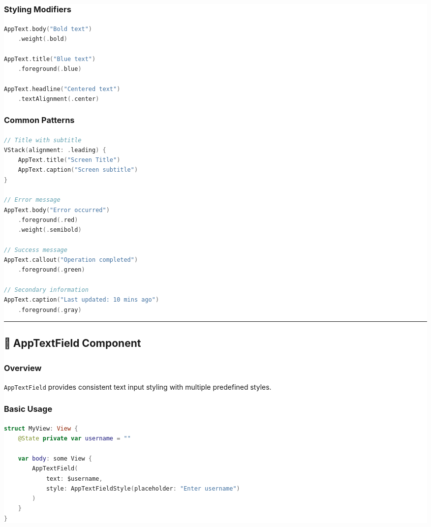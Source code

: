 ### Styling Modifiers

```swift
AppText.body("Bold text")
    .weight(.bold)

AppText.title("Blue text")
    .foreground(.blue)

AppText.headline("Centered text")
    .textAlignment(.center)
```

### Common Patterns

```swift
// Title with subtitle
VStack(alignment: .leading) {
    AppText.title("Screen Title")
    AppText.caption("Screen subtitle")
}

// Error message
AppText.body("Error occurred")
    .foreground(.red)
    .weight(.semibold)

// Success message
AppText.callout("Operation completed")
    .foreground(.green)

// Secondary information
AppText.caption("Last updated: 10 mins ago")
    .foreground(.gray)
```

---

## 🔐 AppTextField Component

### Overview

`AppTextField` provides consistent text input styling with multiple predefined styles.

### Basic Usage

```swift
struct MyView: View {
    @State private var username = ""
    
    var body: some View {
        AppTextField(
            text: $username,
            style: AppTextFieldStyle(placeholder: "Enter username")
        )
    }
}
```
